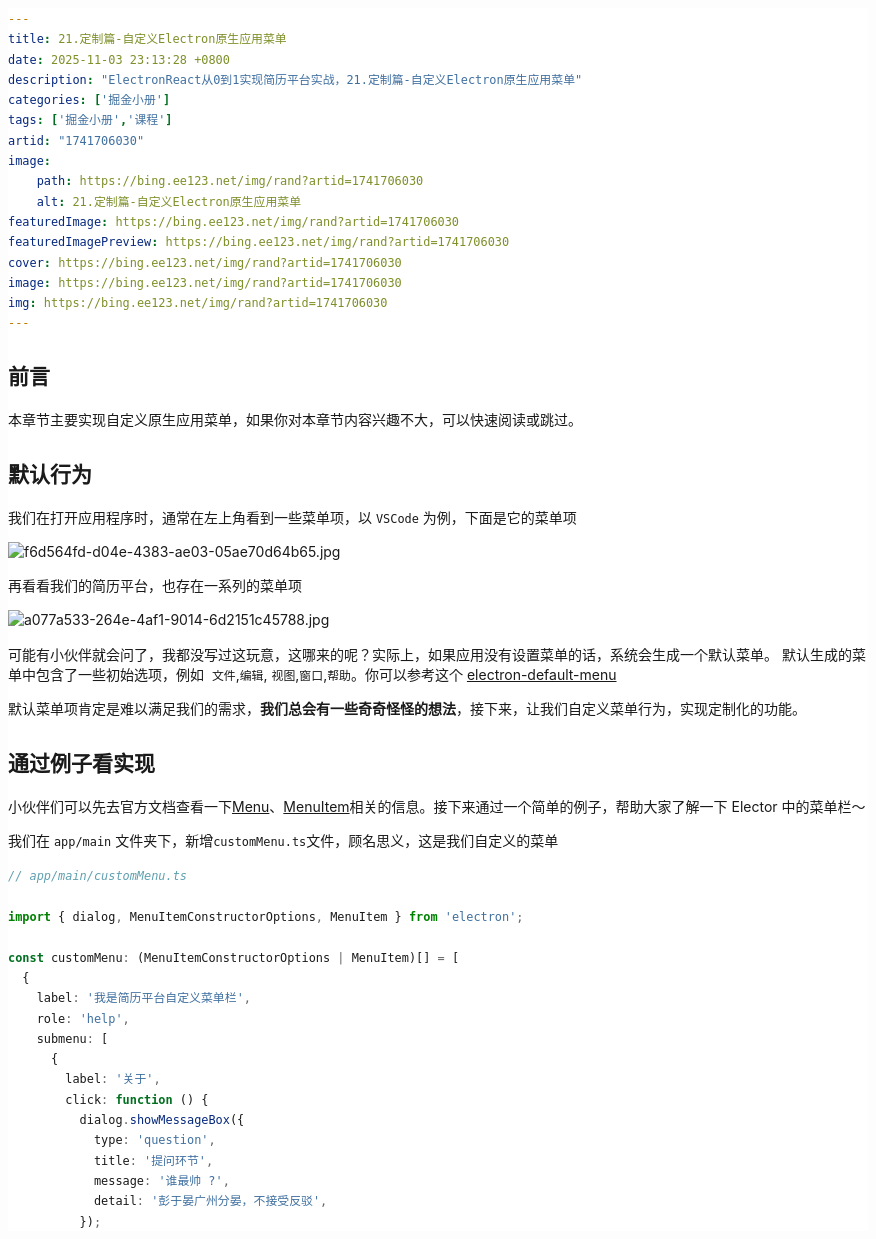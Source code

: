 ```yaml
---
title: 21.定制篇-自定义Electron原生应用菜单
date: 2025-11-03 23:13:28 +0800
description: "ElectronReact从0到1实现简历平台实战，21.定制篇-自定义Electron原生应用菜单"
categories: ['掘金小册']
tags: ['掘金小册','课程']
artid: "1741706030"
image:
    path: https://bing.ee123.net/img/rand?artid=1741706030
    alt: 21.定制篇-自定义Electron原生应用菜单
featuredImage: https://bing.ee123.net/img/rand?artid=1741706030
featuredImagePreview: https://bing.ee123.net/img/rand?artid=1741706030
cover: https://bing.ee123.net/img/rand?artid=1741706030
image: https://bing.ee123.net/img/rand?artid=1741706030
img: https://bing.ee123.net/img/rand?artid=1741706030
---
```


## 前言

本章节主要实现自定义原生应用菜单，如果你对本章节内容兴趣不大，可以快速阅读或跳过。

## 默认行为

我们在打开应用程序时，通常在左上角看到一些菜单项，以 `VSCode` 为例，下面是它的菜单项

![f6d564fd-d04e-4383-ae03-05ae70d64b65.jpg](https://p3-juejin.byteimg.com/tos-cn-i-k3u1fbpfcp/354ddeefdfd54b3bb6cffe6474962d93~tplv-k3u1fbpfcp-watermark.image)

再看看我们的简历平台，也存在一系列的菜单项

![a077a533-264e-4af1-9014-6d2151c45788.jpg](https://p3-juejin.byteimg.com/tos-cn-i-k3u1fbpfcp/2a2f5853ecb34e5ebd25293dd3e7ec11~tplv-k3u1fbpfcp-watermark.image)

可能有小伙伴就会问了，我都没写过这玩意，这哪来的呢？实际上，如果应用没有设置菜单的话，系统会生成一个默认菜单。 默认生成的菜单中包含了一些初始选项，例如  `文件`,`编辑`, `视图`,`窗口`,`帮助`。你可以参考这个 [electron-default-menu](https://github.com/carter-thaxton/electron-default-menu/blob/master/index.js)

默认菜单项肯定是难以满足我们的需求，**我们总会有一些奇奇怪怪的想法**，接下来，让我们自定义菜单行为，实现定制化的功能。

## 通过例子看实现

小伙伴们可以先去官方文档查看一下[Menu](https://www.electronjs.org/docs/api/menu)、[MenuItem](https://www.electronjs.org/docs/api/menu-item)相关的信息。接下来通过一个简单的例子，帮助大家了解一下 Elector 中的菜单栏～

我们在 `app/main` 文件夹下，新增`customMenu.ts`文件，顾名思义，这是我们自定义的菜单

```ts
// app/main/customMenu.ts

import { dialog, MenuItemConstructorOptions, MenuItem } from 'electron';

const customMenu: (MenuItemConstructorOptions | MenuItem)[] = [
  {
    label: '我是简历平台自定义菜单栏',
    role: 'help',
    submenu: [
      {
        label: '关于',
        click: function () {
          dialog.showMessageBox({
            type: 'question',
            title: '提问环节',
            message: '谁最帅 ?',
            detail: '彭于晏广州分晏，不接受反驳',
          });
```